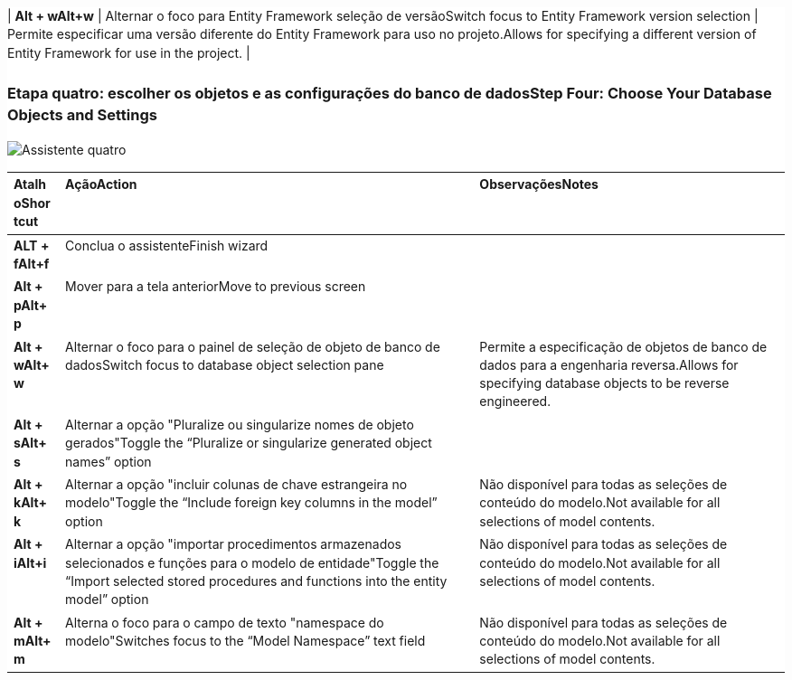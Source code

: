 | <span data-ttu-id="d95cb-149">**Alt + w**</span><span class="sxs-lookup"><span data-stu-id="d95cb-149">**Alt+w**</span></span> | <span data-ttu-id="d95cb-150">Alternar o foco para Entity Framework seleção de versão</span><span class="sxs-lookup"><span data-stu-id="d95cb-150">Switch focus to Entity Framework version selection</span></span> | <span data-ttu-id="d95cb-151">Permite especificar uma versão diferente do Entity Framework para uso no projeto.</span><span class="sxs-lookup"><span data-stu-id="d95cb-151">Allows for specifying a different version of Entity Framework for use in the project.</span></span> |

### <a name="step-four-choose-your-database-objects-and-settings"></a><span data-ttu-id="d95cb-152">Etapa quatro: escolher os objetos e as configurações do banco de dados</span><span class="sxs-lookup"><span data-stu-id="d95cb-152">Step Four: Choose Your Database Objects and Settings</span></span>

![Assistente quatro](~/ef6/media/wizardfour.png)

| <span data-ttu-id="d95cb-154">Atalho</span><span class="sxs-lookup"><span data-stu-id="d95cb-154">Shortcut</span></span>  | <span data-ttu-id="d95cb-155">Ação</span><span class="sxs-lookup"><span data-stu-id="d95cb-155">Action</span></span>                                                                                    | <span data-ttu-id="d95cb-156">Observações</span><span class="sxs-lookup"><span data-stu-id="d95cb-156">Notes</span></span>                                                               |
|:----------|:------------------------------------------------------------------------------------------|:--------------------------------------------------------------------|
| <span data-ttu-id="d95cb-157">**ALT + f**</span><span class="sxs-lookup"><span data-stu-id="d95cb-157">**Alt+f**</span></span> | <span data-ttu-id="d95cb-158">Conclua o assistente</span><span class="sxs-lookup"><span data-stu-id="d95cb-158">Finish wizard</span></span>                                                                             |                                                                     |
| <span data-ttu-id="d95cb-159">**Alt + p**</span><span class="sxs-lookup"><span data-stu-id="d95cb-159">**Alt+p**</span></span> | <span data-ttu-id="d95cb-160">Mover para a tela anterior</span><span class="sxs-lookup"><span data-stu-id="d95cb-160">Move to previous screen</span></span>                                                                   |                                                                     |
| <span data-ttu-id="d95cb-161">**Alt + w**</span><span class="sxs-lookup"><span data-stu-id="d95cb-161">**Alt+w**</span></span> | <span data-ttu-id="d95cb-162">Alternar o foco para o painel de seleção de objeto de banco de dados</span><span class="sxs-lookup"><span data-stu-id="d95cb-162">Switch focus to database object selection pane</span></span>                                            | <span data-ttu-id="d95cb-163">Permite a especificação de objetos de banco de dados para a engenharia reversa.</span><span class="sxs-lookup"><span data-stu-id="d95cb-163">Allows for specifying database objects to be reverse engineered.</span></span>    |
| <span data-ttu-id="d95cb-164">**Alt + s**</span><span class="sxs-lookup"><span data-stu-id="d95cb-164">**Alt+s**</span></span> | <span data-ttu-id="d95cb-165">Alternar a opção "Pluralize ou singularize nomes de objeto gerados"</span><span class="sxs-lookup"><span data-stu-id="d95cb-165">Toggle the “Pluralize or singularize generated object names” option</span></span>                       |                                                                     |
| <span data-ttu-id="d95cb-166">**Alt + k**</span><span class="sxs-lookup"><span data-stu-id="d95cb-166">**Alt+k**</span></span> | <span data-ttu-id="d95cb-167">Alternar a opção "incluir colunas de chave estrangeira no modelo"</span><span class="sxs-lookup"><span data-stu-id="d95cb-167">Toggle the “Include foreign key columns in the model” option</span></span>                              | <span data-ttu-id="d95cb-168">Não disponível para todas as seleções de conteúdo do modelo.</span><span class="sxs-lookup"><span data-stu-id="d95cb-168">Not available for all selections of model contents.</span></span>                 |
| <span data-ttu-id="d95cb-169">**Alt + i**</span><span class="sxs-lookup"><span data-stu-id="d95cb-169">**Alt+i**</span></span> | <span data-ttu-id="d95cb-170">Alternar a opção "importar procedimentos armazenados selecionados e funções para o modelo de entidade"</span><span class="sxs-lookup"><span data-stu-id="d95cb-170">Toggle the “Import selected stored procedures and functions into the entity model” option</span></span> | <span data-ttu-id="d95cb-171">Não disponível para todas as seleções de conteúdo do modelo.</span><span class="sxs-lookup"><span data-stu-id="d95cb-171">Not available for all selections of model contents.</span></span>                 |
| <span data-ttu-id="d95cb-172">**Alt + m**</span><span class="sxs-lookup"><span data-stu-id="d95cb-172">**Alt+m**</span></span> | <span data-ttu-id="d95cb-173">Alterna o foco para o campo de texto "namespace do modelo"</span><span class="sxs-lookup"><span data-stu-id="d95cb-173">Switches focus to the “Model Namespace” text field</span></span>                                        | <span data-ttu-id="d95cb-174">Não disponível para todas as seleções de conteúdo do modelo.</span><span class="sxs-lookup"><span data-stu-id="d95cb-174">Not available for all selections of model contents.</span></span>                 |